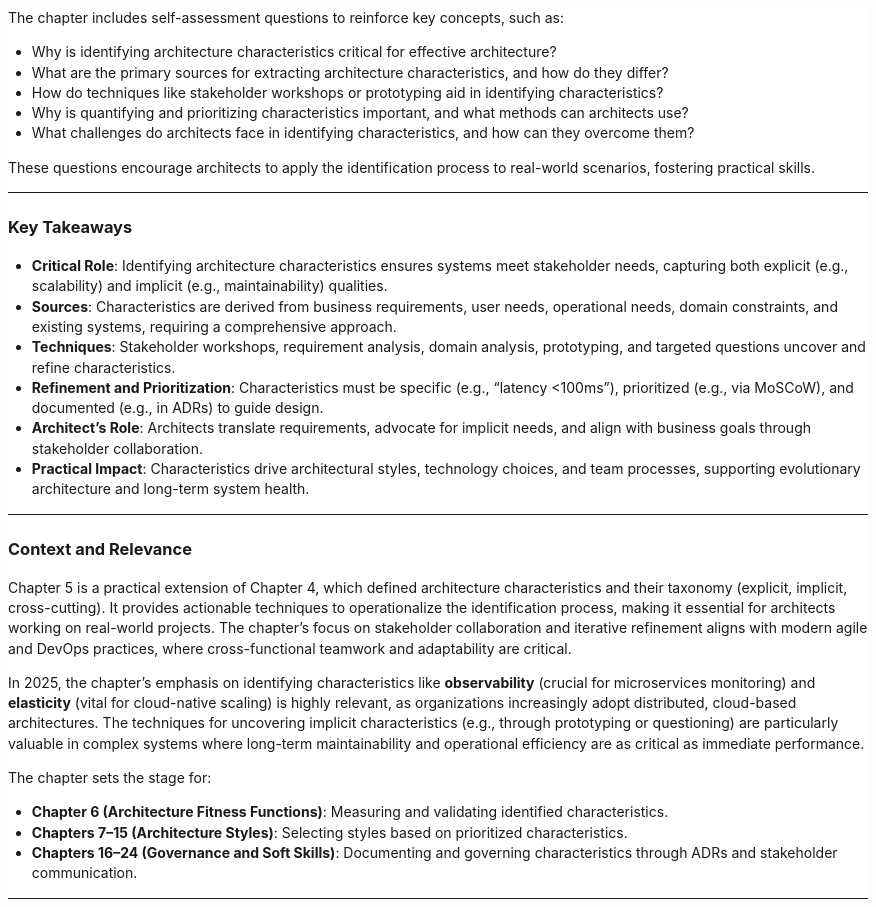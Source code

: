 The chapter includes self-assessment questions to reinforce key concepts, such as:
- Why is identifying architecture characteristics critical for effective architecture?
- What are the primary sources for extracting architecture characteristics, and how do they differ?
- How do techniques like stakeholder workshops or prototyping aid in identifying characteristics?
- Why is quantifying and prioritizing characteristics important, and what methods can architects use?
- What challenges do architects face in identifying characteristics, and how can they overcome them?

These questions encourage architects to apply the identification process to real-world scenarios, fostering practical skills.

---

### Key Takeaways

- **Critical Role**: Identifying architecture characteristics ensures systems meet stakeholder needs, capturing both explicit (e.g., scalability) and implicit (e.g., maintainability) qualities.
- **Sources**: Characteristics are derived from business requirements, user needs, operational needs, domain constraints, and existing systems, requiring a comprehensive approach.
- **Techniques**: Stakeholder workshops, requirement analysis, domain analysis, prototyping, and targeted questions uncover and refine characteristics.
- **Refinement and Prioritization**: Characteristics must be specific (e.g., “latency <100ms”), prioritized (e.g., via MoSCoW), and documented (e.g., in ADRs) to guide design.
- **Architect’s Role**: Architects translate requirements, advocate for implicit needs, and align with business goals through stakeholder collaboration.
- **Practical Impact**: Characteristics drive architectural styles, technology choices, and team processes, supporting evolutionary architecture and long-term system health.

---

### Context and Relevance

Chapter 5 is a practical extension of Chapter 4, which defined architecture characteristics and their taxonomy (explicit, implicit, cross-cutting). It provides actionable techniques to operationalize the identification process, making it essential for architects working on real-world projects. The chapter’s focus on stakeholder collaboration and iterative refinement aligns with modern agile and DevOps practices, where cross-functional teamwork and adaptability are critical.

In 2025, the chapter’s emphasis on identifying characteristics like **observability** (crucial for microservices monitoring) and **elasticity** (vital for cloud-native scaling) is highly relevant, as organizations increasingly adopt distributed, cloud-based architectures. The techniques for uncovering implicit characteristics (e.g., through prototyping or questioning) are particularly valuable in complex systems where long-term maintainability and operational efficiency are as critical as immediate performance.

The chapter sets the stage for:
- **Chapter 6 (Architecture Fitness Functions)**: Measuring and validating identified characteristics.
- **Chapters 7–15 (Architecture Styles)**: Selecting styles based on prioritized characteristics.
- **Chapters 16–24 (Governance and Soft Skills)**: Documenting and governing characteristics through ADRs and stakeholder communication.

---
